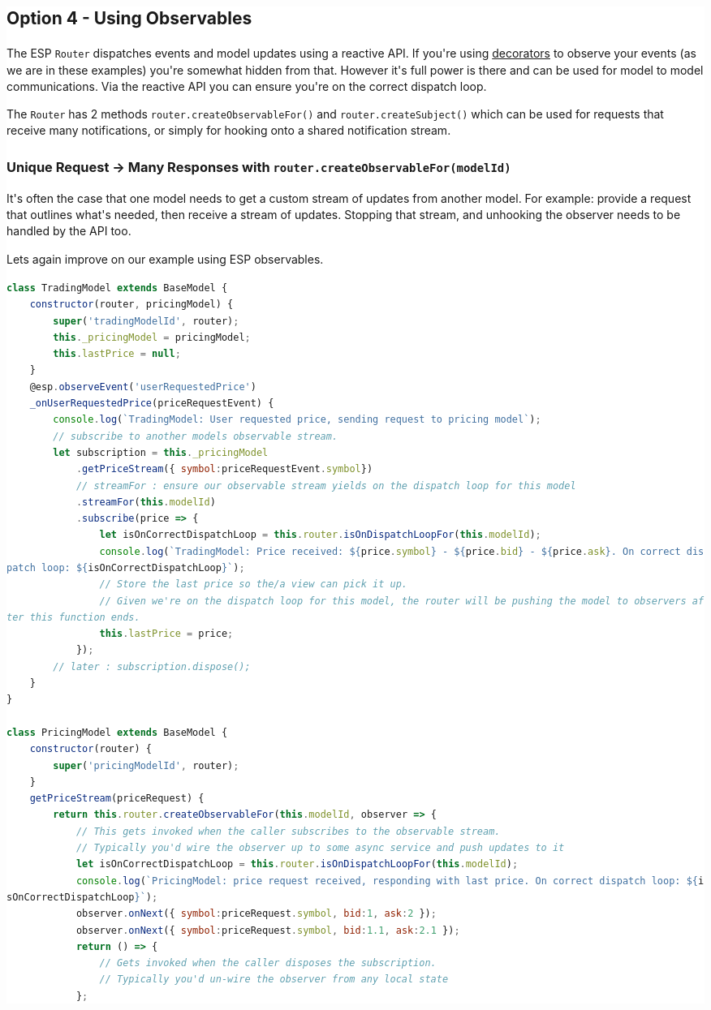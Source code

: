 ## Option 4 - Using Observables
The ESP `Router` dispatches events and model updates using a reactive API.
If you're using [decorators](auto-event-observation.md) to observe your events (as we are in these examples) you're somewhat hidden from that. 
However it's full power is there and can be used for model to model communications.
Via the reactive API you can ensure you're on the correct dispatch loop. 
 
The `Router` has 2 methods `router.createObservableFor()` and `router.createSubject()` which can be used for requests that receive many notifications, or simply for hooking onto a shared notification stream. 

### Unique Request -> Many Responses with `router.createObservableFor(modelId)`
It's often the case that one model needs to get a custom stream of updates from another model. 
For example: provide a request that outlines what's needed, then receive a stream of updates.
Stopping that stream, and unhooking the observer needs to be handled by the API too.

Lets again improve on our example using ESP observables.

```js
class TradingModel extends BaseModel {
    constructor(router, pricingModel) {
        super('tradingModelId', router);
        this._pricingModel = pricingModel;
        this.lastPrice = null;
    }
    @esp.observeEvent('userRequestedPrice')
    _onUserRequestedPrice(priceRequestEvent) {
        console.log(`TradingModel: User requested price, sending request to pricing model`);
        // subscribe to another models observable stream.
        let subscription = this._pricingModel
            .getPriceStream({ symbol:priceRequestEvent.symbol})
            // streamFor : ensure our observable stream yields on the dispatch loop for this model
            .streamFor(this.modelId)
            .subscribe(price => {
                let isOnCorrectDispatchLoop = this.router.isOnDispatchLoopFor(this.modelId);
                console.log(`TradingModel: Price received: ${price.symbol} - ${price.bid} - ${price.ask}. On correct dispatch loop: ${isOnCorrectDispatchLoop}`);
                // Store the last price so the/a view can pick it up.
                // Given we're on the dispatch loop for this model, the router will be pushing the model to observers after this function ends.
                this.lastPrice = price;
            });
        // later : subscription.dispose();
    }
}

class PricingModel extends BaseModel {
    constructor(router) {
        super('pricingModelId', router);
    }
    getPriceStream(priceRequest) {
        return this.router.createObservableFor(this.modelId, observer => {
            // This gets invoked when the caller subscribes to the observable stream.
            // Typically you'd wire the observer up to some async service and push updates to it
            let isOnCorrectDispatchLoop = this.router.isOnDispatchLoopFor(this.modelId);
            console.log(`PricingModel: price request received, responding with last price. On correct dispatch loop: ${isOnCorrectDispatchLoop}`);
            observer.onNext({ symbol:priceRequest.symbol, bid:1, ask:2 });
            observer.onNext({ symbol:priceRequest.symbol, bid:1.1, ask:2.1 });
            return () => {
                // Gets invoked when the caller disposes the subscription.
                // Typically you'd un-wire the observer from any local state
            };
```
